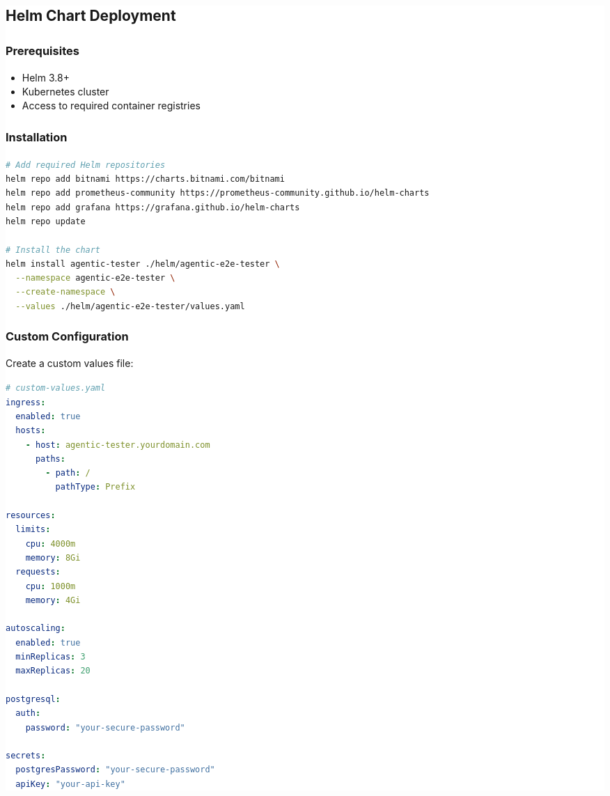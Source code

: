 ## Helm Chart Deployment

### Prerequisites

- Helm 3.8+
- Kubernetes cluster
- Access to required container registries

### Installation

```bash
# Add required Helm repositories
helm repo add bitnami https://charts.bitnami.com/bitnami
helm repo add prometheus-community https://prometheus-community.github.io/helm-charts
helm repo add grafana https://grafana.github.io/helm-charts
helm repo update

# Install the chart
helm install agentic-tester ./helm/agentic-e2e-tester \
  --namespace agentic-e2e-tester \
  --create-namespace \
  --values ./helm/agentic-e2e-tester/values.yaml
```

### Custom Configuration

Create a custom values file:

```yaml
# custom-values.yaml
ingress:
  enabled: true
  hosts:
    - host: agentic-tester.yourdomain.com
      paths:
        - path: /
          pathType: Prefix

resources:
  limits:
    cpu: 4000m
    memory: 8Gi
  requests:
    cpu: 1000m
    memory: 4Gi

autoscaling:
  enabled: true
  minReplicas: 3
  maxReplicas: 20

postgresql:
  auth:
    password: "your-secure-password"

secrets:
  postgresPassword: "your-secure-password"
  apiKey: "your-api-key"
```
